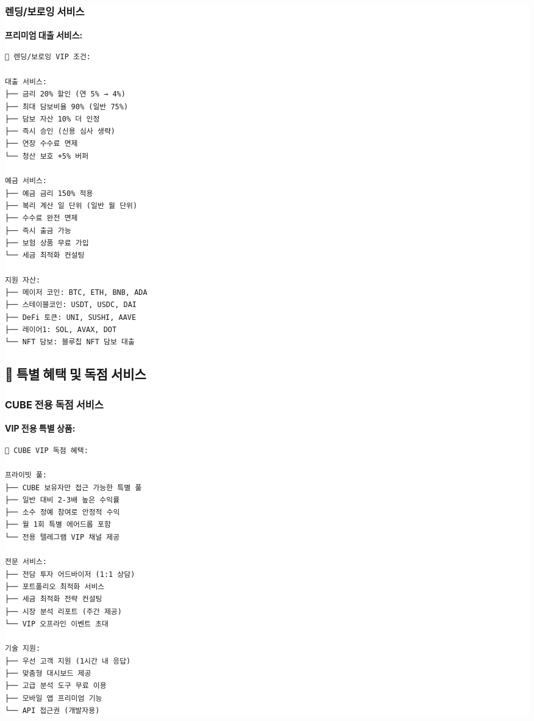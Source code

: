### 렌딩/보로잉 서비스

**프리미엄 대출 서비스:**
```
🏪 렌딩/보로잉 VIP 조건:

대출 서비스:
├── 금리 20% 할인 (연 5% → 4%)
├── 최대 담보비율 90% (일반 75%)
├── 담보 자산 10% 더 인정
├── 즉시 승인 (신용 심사 생략)
├── 연장 수수료 면제
└── 청산 보호 +5% 버퍼

예금 서비스:
├── 예금 금리 150% 적용
├── 복리 계산 일 단위 (일반 월 단위)
├── 수수료 완전 면제
├── 즉시 출금 가능
├── 보험 상품 무료 가입
└── 세금 최적화 컨설팅

지원 자산:
├── 메이저 코인: BTC, ETH, BNB, ADA
├── 스테이블코인: USDT, USDC, DAI
├── DeFi 토큰: UNI, SUSHI, AAVE
├── 레이어1: SOL, AVAX, DOT
└── NFT 담보: 블루칩 NFT 담보 대출
```

## 🎁 특별 혜택 및 독점 서비스

### CUBE 전용 독점 서비스

**VIP 전용 특별 상품:**
```
👑 CUBE VIP 독점 혜택:

프라이빗 풀:
├── CUBE 보유자만 접근 가능한 특별 풀
├── 일반 대비 2-3배 높은 수익률
├── 소수 정예 참여로 안정적 수익
├── 월 1회 특별 에어드롭 포함
└── 전용 텔레그램 VIP 채널 제공

전문 서비스:
├── 전담 투자 어드바이저 (1:1 상담)
├── 포트폴리오 최적화 서비스
├── 세금 최적화 전략 컨설팅
├── 시장 분석 리포트 (주간 제공)
└── VIP 오프라인 이벤트 초대

기술 지원:
├── 우선 고객 지원 (1시간 내 응답)
├── 맞춤형 대시보드 제공
├── 고급 분석 도구 무료 이용
├── 모바일 앱 프리미엄 기능
└── API 접근권 (개발자용)
```
